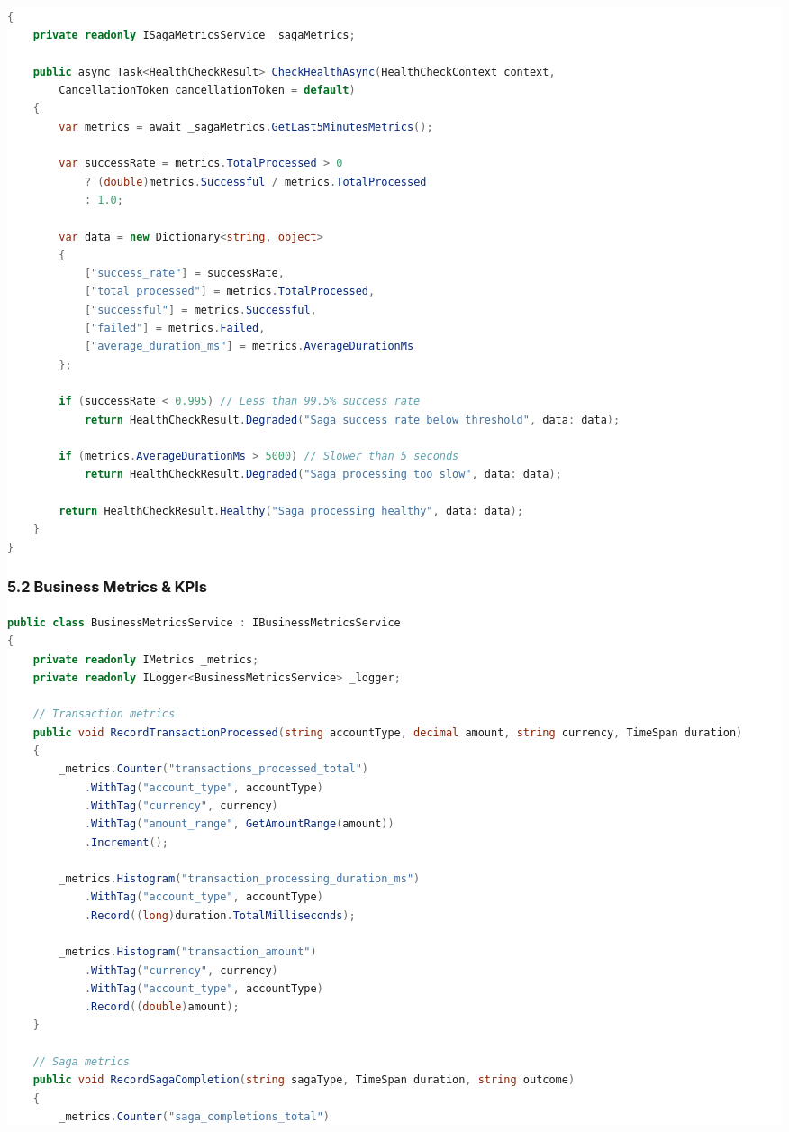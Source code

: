 ```csharp
{
    private readonly ISagaMetricsService _sagaMetrics;
    
    public async Task<HealthCheckResult> CheckHealthAsync(HealthCheckContext context, 
        CancellationToken cancellationToken = default)
    {
        var metrics = await _sagaMetrics.GetLast5MinutesMetrics();
        
        var successRate = metrics.TotalProcessed > 0 
            ? (double)metrics.Successful / metrics.TotalProcessed 
            : 1.0;
        
        var data = new Dictionary<string, object>
        {
            ["success_rate"] = successRate,
            ["total_processed"] = metrics.TotalProcessed,
            ["successful"] = metrics.Successful,
            ["failed"] = metrics.Failed,
            ["average_duration_ms"] = metrics.AverageDurationMs
        };
        
        if (successRate < 0.995) // Less than 99.5% success rate
            return HealthCheckResult.Degraded("Saga success rate below threshold", data: data);
        
        if (metrics.AverageDurationMs > 5000) // Slower than 5 seconds
            return HealthCheckResult.Degraded("Saga processing too slow", data: data);
        
        return HealthCheckResult.Healthy("Saga processing healthy", data: data);
    }
}
```

### 5.2 Business Metrics & KPIs
```csharp
public class BusinessMetricsService : IBusinessMetricsService
{
    private readonly IMetrics _metrics;
    private readonly ILogger<BusinessMetricsService> _logger;
    
    // Transaction metrics
    public void RecordTransactionProcessed(string accountType, decimal amount, string currency, TimeSpan duration)
    {
        _metrics.Counter("transactions_processed_total")
            .WithTag("account_type", accountType)
            .WithTag("currency", currency)
            .WithTag("amount_range", GetAmountRange(amount))
            .Increment();
        
        _metrics.Histogram("transaction_processing_duration_ms")
            .WithTag("account_type", accountType)
            .Record((long)duration.TotalMilliseconds);
        
        _metrics.Histogram("transaction_amount")
            .WithTag("currency", currency)
            .WithTag("account_type", accountType)
            .Record((double)amount);
    }
    
    // Saga metrics
    public void RecordSagaCompletion(string sagaType, TimeSpan duration, string outcome)
    {
        _metrics.Counter("saga_completions_total")
```